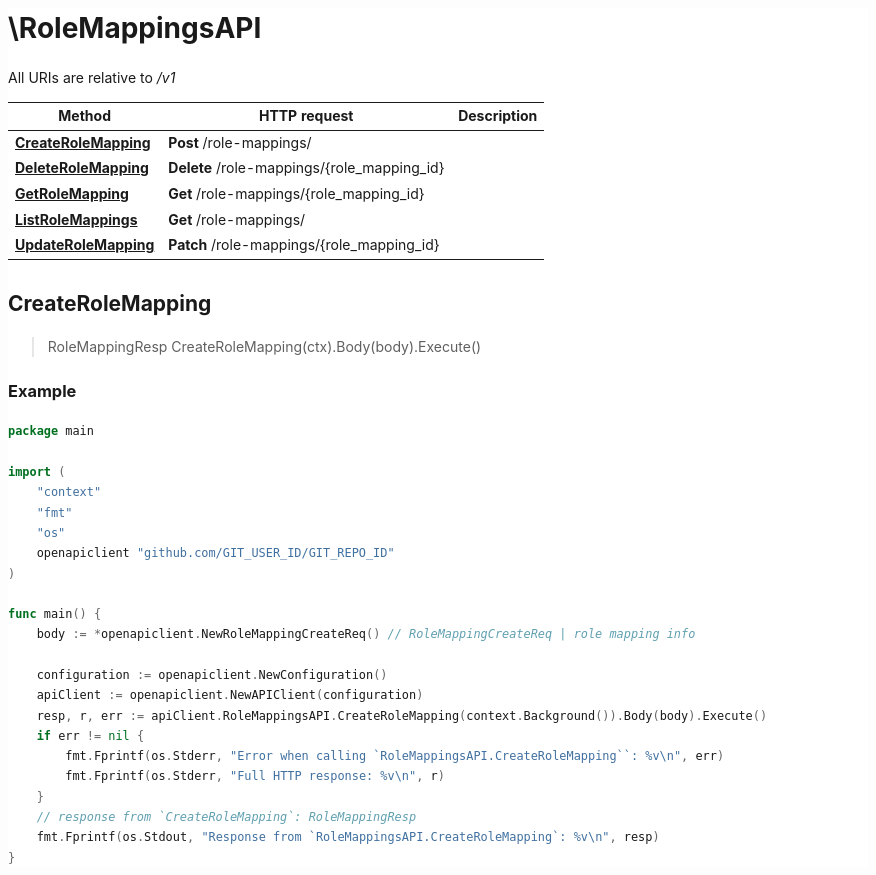 # \RoleMappingsAPI

All URIs are relative to */v1*

Method | HTTP request | Description
------------- | ------------- | -------------
[**CreateRoleMapping**](RoleMappingsAPI.md#CreateRoleMapping) | **Post** /role-mappings/ | 
[**DeleteRoleMapping**](RoleMappingsAPI.md#DeleteRoleMapping) | **Delete** /role-mappings/{role_mapping_id} | 
[**GetRoleMapping**](RoleMappingsAPI.md#GetRoleMapping) | **Get** /role-mappings/{role_mapping_id} | 
[**ListRoleMappings**](RoleMappingsAPI.md#ListRoleMappings) | **Get** /role-mappings/ | 
[**UpdateRoleMapping**](RoleMappingsAPI.md#UpdateRoleMapping) | **Patch** /role-mappings/{role_mapping_id} | 



## CreateRoleMapping

> RoleMappingResp CreateRoleMapping(ctx).Body(body).Execute()





### Example

```go
package main

import (
	"context"
	"fmt"
	"os"
	openapiclient "github.com/GIT_USER_ID/GIT_REPO_ID"
)

func main() {
	body := *openapiclient.NewRoleMappingCreateReq() // RoleMappingCreateReq | role mapping info

	configuration := openapiclient.NewConfiguration()
	apiClient := openapiclient.NewAPIClient(configuration)
	resp, r, err := apiClient.RoleMappingsAPI.CreateRoleMapping(context.Background()).Body(body).Execute()
	if err != nil {
		fmt.Fprintf(os.Stderr, "Error when calling `RoleMappingsAPI.CreateRoleMapping``: %v\n", err)
		fmt.Fprintf(os.Stderr, "Full HTTP response: %v\n", r)
	}
	// response from `CreateRoleMapping`: RoleMappingResp
	fmt.Fprintf(os.Stdout, "Response from `RoleMappingsAPI.CreateRoleMapping`: %v\n", resp)
}
```

